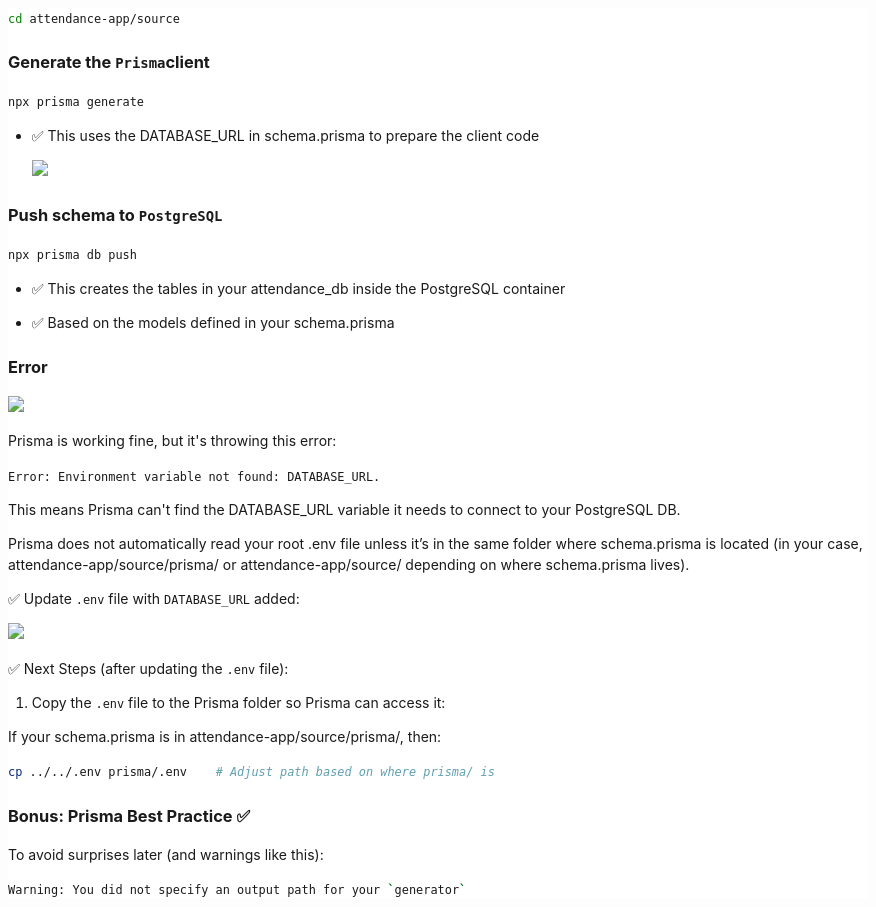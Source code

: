 ```bash
cd attendance-app/source
```

### Generate the `Prisma`client

```bash
npx prisma generate
```

- ✅ This uses the DATABASE_URL in schema.prisma to prepare the client code

    ![](./images/11.prima-generate.png)

### Push schema to `PostgreSQL`

```bash
npx prisma db push
```

- ✅ This creates the tables in your attendance_db inside the PostgreSQL container

- ✅ Based on the models defined in your schema.prisma

### Error

![](./images/12.error.png)

Prisma is working fine, but it's throwing this error:

```
Error: Environment variable not found: DATABASE_URL.
```

This means Prisma can't find the DATABASE_URL variable it needs to connect to your PostgreSQL DB.

Prisma does not automatically read your root .env file unless it’s in the same folder where schema.prisma is located (in your case, attendance-app/source/prisma/ or attendance-app/source/ depending on where schema.prisma lives).

✅ Update `.env` file with `DATABASE_URL` added:

![](./images/13.env-updated-with-url.png)

✅ Next Steps (after updating the `.env` file):

1. Copy the `.env` file to the Prisma folder so Prisma can access it:

If your schema.prisma is in attendance-app/source/prisma/, then:

```bash
cp ../../.env prisma/.env    # Adjust path based on where prisma/ is
```

### Bonus: Prisma Best Practice ✅

To avoid surprises later (and warnings like this):

```bash
Warning: You did not specify an output path for your `generator`
```
